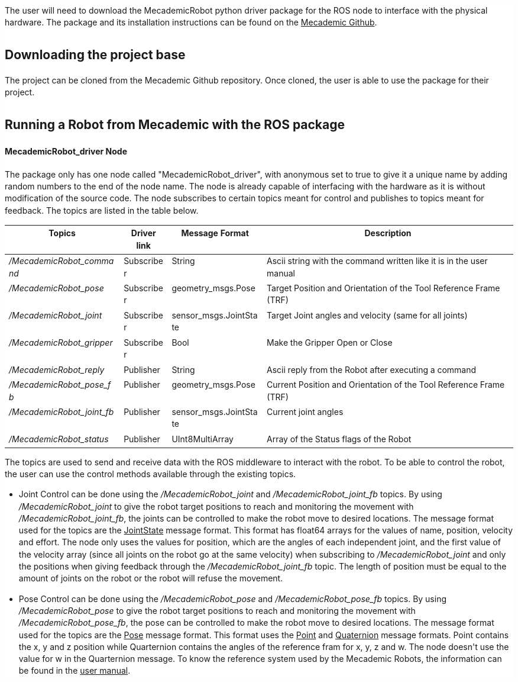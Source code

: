 The user will need to download the MecademicRobot python driver package for the ROS node to interface with the physical hardware. The package and its installation instructions can be found on the [Mecademic Github](https://github.com/Mecademic/python_driver). 

## Downloading the project base

The project can be cloned from the Mecademic Github repository. Once cloned, the user is able to use the package for their project.

## Running a Robot from Mecademic with the ROS package

#### MecademicRobot_driver Node

The package only has one node called "MecademicRobot_driver", with anonymous set to true to give it a unique name by adding random numbers to the end of the node name. The node is already capable of interfacing with the hardware as it is without modification of the source code. The node subscribes to certain topics meant for control and publishes to topics meant for feedback. The topics are listed in the table below. 

| Topics | Driver link| Message Format | Description |
| ------------- | ------------- | ----------------- | --------------|
| _/MecademicRobot_command_  | Subscriber | String |Ascii string with the command written like it is in the user manual
| _/MecademicRobot_pose_  | Subscriber | geometry_msgs.Pose | Target Position and Orientation of the Tool Reference Frame (TRF)
| _/MecademicRobot_joint_  | Subscriber | sensor_msgs.JointState | Target Joint angles and velocity (same for all joints)
| _/MecademicRobot_gripper_  | Subscriber | Bool | Make the Gripper Open or Close
| _/MecademicRobot_reply_  | Publisher | String | Ascii reply from the Robot after executing a command
| _/MecademicRobot_pose_fb_  | Publisher | geometry_msgs.Pose | Current Position and Orientation of the Tool Reference Frame (TRF)
| _/MecademicRobot_joint_fb_  | Publisher | sensor_msgs.JointState | Current joint angles
| _/MecademicRobot_status_  | Publisher | UInt8MultiArray | Array of the Status flags of the Robot

The topics are used to send and receive data with the ROS middleware to interact with the robot. To be able to control the robot, the user can use the control methods available through the existing topics. 

* Joint Control can be done using the _/MecademicRobot_joint_ and _/MecademicRobot_joint_fb_ topics. By using  _/MecademicRobot_joint_ to give the robot target positions to reach and monitoring the movement with  _/MecademicRobot_joint_fb_, the joints can be controlled to make the robot move to desired locations. The message format used for the topics are the [JointState](http://docs.ros.org/melodic/api/sensor_msgs/html/msg/JointState.html) message format. This format has float64 arrays for the values of name, position, velocity and effort. The node only uses the values for position, which are the angles of each independent joint, and the first value of the velocity array (since all joints on the robot go at the same velocity) when subscribing to _/MecademicRobot_joint_ and only the positions when giving feedback through the _/MecademicRobot_joint_fb_ topic. The length of position must be equal to the amount of joints on the robot or the robot will refuse the movement.

* Pose Control can be done using the _/MecademicRobot_pose_ and _/MecademicRobot_pose_fb_ topics. By using  _/MecademicRobot_pose_ to give the robot target positions to reach and monitoring the movement with  _/MecademicRobot_pose_fb_, the pose can be controlled to make the robot move to desired locations. The message format used for the topics are the [Pose](http://docs.ros.org/melodic/api/geometry_msgs/html/msg/Pose.html) message format. This format uses the [Point](http://docs.ros.org/melodic/api/geometry_msgs/html/msg/Point.html) and [Quaternion](http://docs.ros.org/melodic/api/geometry_msgs/html/msg/Quaternion.html) message formats. Point contains the x, y and z position while Quarternion contains the angles of the reference fram for x, y, z and w. The node doesn't use the value for w in the Quarternion message. To know the reference system used by the Mecademic Robots, the information can be found in the [user manual](https://mecademic.com/resources/documentation).
